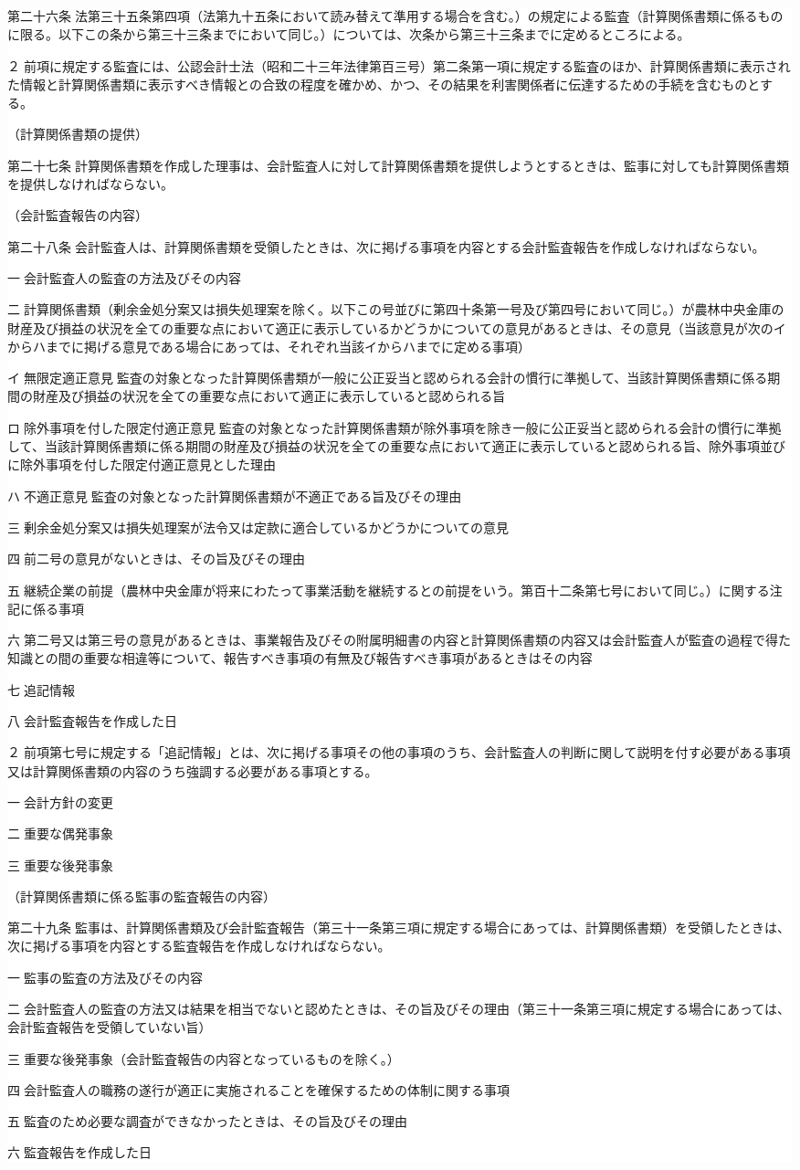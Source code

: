 第二十六条 法第三十五条第四項（法第九十五条において読み替えて準用する場合を含む。）の規定による監査（計算関係書類に係るものに限る。以下この条から第三十三条までにおいて同じ。）については、次条から第三十三条までに定めるところによる。

２ 前項に規定する監査には、公認会計士法（昭和二十三年法律第百三号）第二条第一項に規定する監査のほか、計算関係書類に表示された情報と計算関係書類に表示すべき情報との合致の程度を確かめ、かつ、その結果を利害関係者に伝達するための手続を含むものとする。

（計算関係書類の提供）

第二十七条 計算関係書類を作成した理事は、会計監査人に対して計算関係書類を提供しようとするときは、監事に対しても計算関係書類を提供しなければならない。

（会計監査報告の内容）

第二十八条 会計監査人は、計算関係書類を受領したときは、次に掲げる事項を内容とする会計監査報告を作成しなければならない。

一 会計監査人の監査の方法及びその内容

二 計算関係書類（剰余金処分案又は損失処理案を除く。以下この号並びに第四十条第一号及び第四号において同じ。）が農林中央金庫の財産及び損益の状況を全ての重要な点において適正に表示しているかどうかについての意見があるときは、その意見（当該意見が次のイからハまでに掲げる意見である場合にあっては、それぞれ当該イからハまでに定める事項）

イ 無限定適正意見 監査の対象となった計算関係書類が一般に公正妥当と認められる会計の慣行に準拠して、当該計算関係書類に係る期間の財産及び損益の状況を全ての重要な点において適正に表示していると認められる旨

ロ 除外事項を付した限定付適正意見 監査の対象となった計算関係書類が除外事項を除き一般に公正妥当と認められる会計の慣行に準拠して、当該計算関係書類に係る期間の財産及び損益の状況を全ての重要な点において適正に表示していると認められる旨、除外事項並びに除外事項を付した限定付適正意見とした理由

ハ 不適正意見 監査の対象となった計算関係書類が不適正である旨及びその理由

三 剰余金処分案又は損失処理案が法令又は定款に適合しているかどうかについての意見

四 前二号の意見がないときは、その旨及びその理由

五 継続企業の前提（農林中央金庫が将来にわたって事業活動を継続するとの前提をいう。第百十二条第七号において同じ。）に関する注記に係る事項

六 第二号又は第三号の意見があるときは、事業報告及びその附属明細書の内容と計算関係書類の内容又は会計監査人が監査の過程で得た知識との間の重要な相違等について、報告すべき事項の有無及び報告すべき事項があるときはその内容

七 追記情報

八 会計監査報告を作成した日

２ 前項第七号に規定する「追記情報」とは、次に掲げる事項その他の事項のうち、会計監査人の判断に関して説明を付す必要がある事項又は計算関係書類の内容のうち強調する必要がある事項とする。

一 会計方針の変更

二 重要な偶発事象

三 重要な後発事象

（計算関係書類に係る監事の監査報告の内容）

第二十九条 監事は、計算関係書類及び会計監査報告（第三十一条第三項に規定する場合にあっては、計算関係書類）を受領したときは、次に掲げる事項を内容とする監査報告を作成しなければならない。

一 監事の監査の方法及びその内容

二 会計監査人の監査の方法又は結果を相当でないと認めたときは、その旨及びその理由（第三十一条第三項に規定する場合にあっては、会計監査報告を受領していない旨）

三 重要な後発事象（会計監査報告の内容となっているものを除く。）

四 会計監査人の職務の遂行が適正に実施されることを確保するための体制に関する事項

五 監査のため必要な調査ができなかったときは、その旨及びその理由

六 監査報告を作成した日
